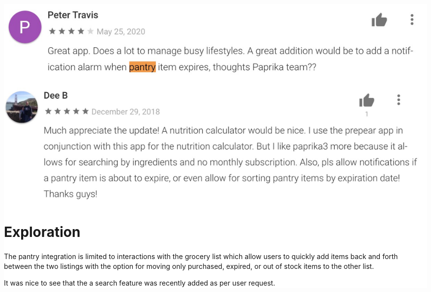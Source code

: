 ![Redesign%20-%20Paprika%20Mobile%20Pantry%2056d9899791284aa8b946a86941c112bd/Untitled%2017.png](Redesign%20-%20Paprika%20Mobile%20Pantry%2056d9899791284aa8b946a86941c112bd/Untitled%2017.png)

![Redesign%20-%20Paprika%20Mobile%20Pantry%2056d9899791284aa8b946a86941c112bd/Untitled%2018.png](Redesign%20-%20Paprika%20Mobile%20Pantry%2056d9899791284aa8b946a86941c112bd/Untitled%2018.png)

# Exploration

The pantry integration is limited to interactions with the grocery list which allow users to quickly add items back and forth between the two listings with the option for moving only purchased, expired, or out of stock items to the other list.

It was nice to see that the a search feature was recently added as per user request. 

